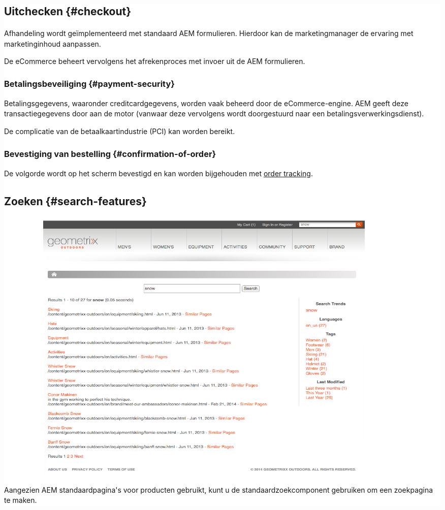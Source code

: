 ## Uitchecken {#checkout}

Afhandeling wordt geïmplementeerd met standaard AEM formulieren. Hierdoor kan de marketingmanager de ervaring met marketinginhoud aanpassen.

De eCommerce beheert vervolgens het afrekenproces met invoer uit de AEM formulieren.

### Betalingsbeveiliging {#payment-security}

Betalingsgegevens, waaronder creditcardgegevens, worden vaak beheerd door de eCommerce-engine. AEM geeft deze transactiegegevens door aan de motor (vanwaar deze vervolgens wordt doorgestuurd naar een betalingsverwerkingsdienst).

De complicatie van de betaalkaartindustrie (PCI) kan worden bereikt.

### Bevestiging van bestelling {#confirmation-of-order}

De volgorde wordt op het scherm bevestigd en kan worden bijgehouden met [order tracking](#order-tracking).

## Zoeken {#search-features}

![chlimage_1-181](assets/chlimage_1-181.png)

Aangezien AEM standaardpagina&#39;s voor producten gebruikt, kunt u de standaardzoekcomponent gebruiken om een zoekpagina te maken.

